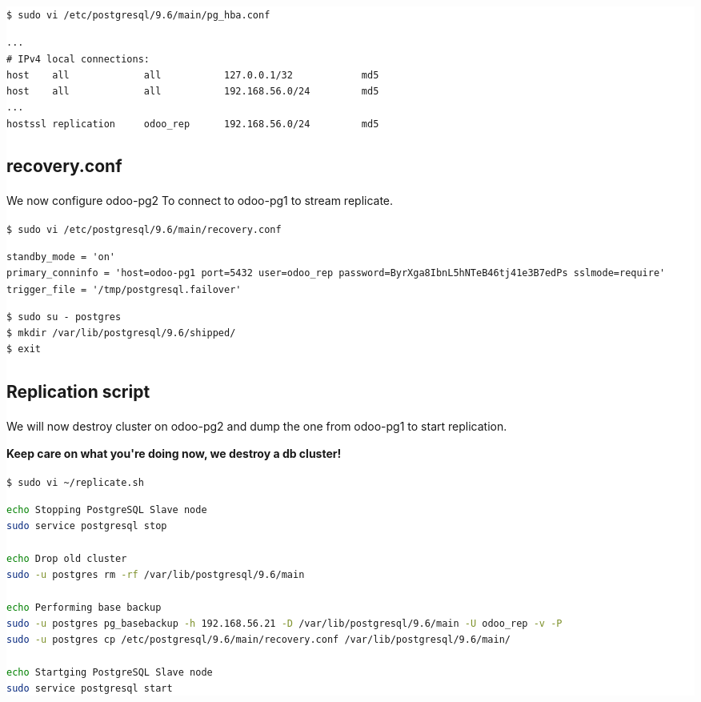 ```
$ sudo vi /etc/postgresql/9.6/main/pg_hba.conf
```

```
...
# IPv4 local connections:
host    all             all           127.0.0.1/32            md5
host    all             all           192.168.56.0/24         md5
...
hostssl replication     odoo_rep      192.168.56.0/24         md5
```

## recovery.conf

We now configure odoo-pg2 To connect to odoo-pg1 to stream replicate.

```
$ sudo vi /etc/postgresql/9.6/main/recovery.conf
```

```
standby_mode = 'on'
primary_conninfo = 'host=odoo-pg1 port=5432 user=odoo_rep password=ByrXga8IbnL5hNTeB46tj41e3B7edPs sslmode=require'
trigger_file = '/tmp/postgresql.failover'
```

```
$ sudo su - postgres
$ mkdir /var/lib/postgresql/9.6/shipped/
$ exit
```

## Replication script

We will now destroy cluster on odoo-pg2 and dump the one from odoo-pg1 to start replication. 

**Keep care on what you're doing now, we destroy a db cluster!**

```bash
$ sudo vi ~/replicate.sh
```

```bash
echo Stopping PostgreSQL Slave node
sudo service postgresql stop

echo Drop old cluster
sudo -u postgres rm -rf /var/lib/postgresql/9.6/main

echo Performing base backup
sudo -u postgres pg_basebackup -h 192.168.56.21 -D /var/lib/postgresql/9.6/main -U odoo_rep -v -P
sudo -u postgres cp /etc/postgresql/9.6/main/recovery.conf /var/lib/postgresql/9.6/main/

echo Startging PostgreSQL Slave node
sudo service postgresql start
```
